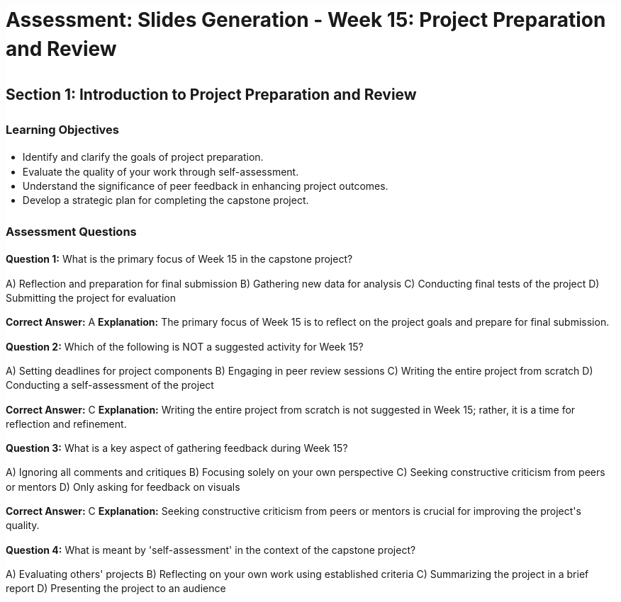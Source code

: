 # Assessment: Slides Generation - Week 15: Project Preparation and Review

## Section 1: Introduction to Project Preparation and Review

### Learning Objectives
- Identify and clarify the goals of project preparation.
- Evaluate the quality of your work through self-assessment.
- Understand the significance of peer feedback in enhancing project outcomes.
- Develop a strategic plan for completing the capstone project.

### Assessment Questions

**Question 1:** What is the primary focus of Week 15 in the capstone project?

  A) Reflection and preparation for final submission
  B) Gathering new data for analysis
  C) Conducting final tests of the project
  D) Submitting the project for evaluation

**Correct Answer:** A
**Explanation:** The primary focus of Week 15 is to reflect on the project goals and prepare for final submission.

**Question 2:** Which of the following is NOT a suggested activity for Week 15?

  A) Setting deadlines for project components
  B) Engaging in peer review sessions
  C) Writing the entire project from scratch
  D) Conducting a self-assessment of the project

**Correct Answer:** C
**Explanation:** Writing the entire project from scratch is not suggested in Week 15; rather, it is a time for reflection and refinement.

**Question 3:** What is a key aspect of gathering feedback during Week 15?

  A) Ignoring all comments and critiques
  B) Focusing solely on your own perspective
  C) Seeking constructive criticism from peers or mentors
  D) Only asking for feedback on visuals

**Correct Answer:** C
**Explanation:** Seeking constructive criticism from peers or mentors is crucial for improving the project's quality.

**Question 4:** What is meant by 'self-assessment' in the context of the capstone project?

  A) Evaluating others' projects
  B) Reflecting on your own work using established criteria
  C) Summarizing the project in a brief report
  D) Presenting the project to an audience
